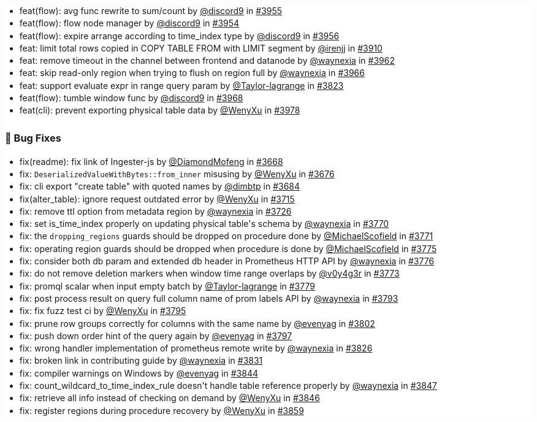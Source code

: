 * feat(flow): avg func rewrite to sum/count by [@discord9](https://github.com/discord9) in [#3955](https://github.com/GreptimeTeam/greptimedb/pull/3955)
* feat(flow): flow node manager by [@discord9](https://github.com/discord9) in [#3954](https://github.com/GreptimeTeam/greptimedb/pull/3954)
* feat(flow): expire arrange according to time_index type by [@discord9](https://github.com/discord9) in [#3956](https://github.com/GreptimeTeam/greptimedb/pull/3956)
* feat: limit total rows copied in COPY TABLE FROM with LIMIT segment by [@irenjj](https://github.com/irenjj) in [#3910](https://github.com/GreptimeTeam/greptimedb/pull/3910)
* feat: remove timeout in the channel between frontend and datanode by [@waynexia](https://github.com/waynexia) in [#3962](https://github.com/GreptimeTeam/greptimedb/pull/3962)
* feat: skip read-only region when trying to flush on region full by [@waynexia](https://github.com/waynexia) in [#3966](https://github.com/GreptimeTeam/greptimedb/pull/3966)
* feat: support evaluate expr in range query param by [@Taylor-lagrange](https://github.com/Taylor-lagrange) in [#3823](https://github.com/GreptimeTeam/greptimedb/pull/3823)
* feat(flow): tumble window func by [@discord9](https://github.com/discord9) in [#3968](https://github.com/GreptimeTeam/greptimedb/pull/3968)
* feat(cli): prevent exporting physical table data by [@WenyXu](https://github.com/WenyXu) in [#3978](https://github.com/GreptimeTeam/greptimedb/pull/3978)

### 🐛 Bug Fixes

* fix(readme): fix link of Ingester-js by [@DiamondMofeng](https://github.com/DiamondMofeng) in [#3668](https://github.com/GreptimeTeam/greptimedb/pull/3668)
* fix: `DeserializedValueWithBytes::from_inner` misusing by [@WenyXu](https://github.com/WenyXu) in [#3676](https://github.com/GreptimeTeam/greptimedb/pull/3676)
* fix: cli export "create table" with quoted names by [@dimbtp](https://github.com/dimbtp) in [#3684](https://github.com/GreptimeTeam/greptimedb/pull/3684)
* fix(alter_table): ignore request outdated error by [@WenyXu](https://github.com/WenyXu) in [#3715](https://github.com/GreptimeTeam/greptimedb/pull/3715)
* fix: remove ttl option from metadata region by [@waynexia](https://github.com/waynexia) in [#3726](https://github.com/GreptimeTeam/greptimedb/pull/3726)
* fix: set is_time_index properly on updating physical table's schema by [@waynexia](https://github.com/waynexia) in [#3770](https://github.com/GreptimeTeam/greptimedb/pull/3770)
* fix: the `dropping_regions` guards should be dropped on procedure done by [@MichaelScofield](https://github.com/MichaelScofield) in [#3771](https://github.com/GreptimeTeam/greptimedb/pull/3771)
* fix: operating region guards should be dropped when procedure is done by [@MichaelScofield](https://github.com/MichaelScofield) in [#3775](https://github.com/GreptimeTeam/greptimedb/pull/3775)
* fix: consider both db param and extended db header in Prometheus HTTP API by [@waynexia](https://github.com/waynexia) in [#3776](https://github.com/GreptimeTeam/greptimedb/pull/3776)
* fix: do not remove deletion markers when window time range overlaps by [@v0y4g3r](https://github.com/v0y4g3r) in [#3773](https://github.com/GreptimeTeam/greptimedb/pull/3773)
* fix: promql scalar when input empty batch by [@Taylor-lagrange](https://github.com/Taylor-lagrange) in [#3779](https://github.com/GreptimeTeam/greptimedb/pull/3779)
* fix: post process result on query full column name of prom labels API by [@waynexia](https://github.com/waynexia) in [#3793](https://github.com/GreptimeTeam/greptimedb/pull/3793)
* fix: fix fuzz test ci by [@WenyXu](https://github.com/WenyXu) in [#3795](https://github.com/GreptimeTeam/greptimedb/pull/3795)
* fix: prune row groups correctly for columns with the same name by [@evenyag](https://github.com/evenyag) in [#3802](https://github.com/GreptimeTeam/greptimedb/pull/3802)
* fix: push down order hint of the query again by [@evenyag](https://github.com/evenyag) in [#3797](https://github.com/GreptimeTeam/greptimedb/pull/3797)
* fix: wrong handler implementation of prometheus remote write by [@waynexia](https://github.com/waynexia) in [#3826](https://github.com/GreptimeTeam/greptimedb/pull/3826)
* fix: broken link in contributing guide  by [@waynexia](https://github.com/waynexia) in [#3831](https://github.com/GreptimeTeam/greptimedb/pull/3831)
* fix: compiler warnings on Windows by [@evenyag](https://github.com/evenyag) in [#3844](https://github.com/GreptimeTeam/greptimedb/pull/3844)
* fix: count_wildcard_to_time_index_rule doesn't handle table reference properly by [@waynexia](https://github.com/waynexia) in [#3847](https://github.com/GreptimeTeam/greptimedb/pull/3847)
* fix: retrieve all info instead of checking on demand by [@WenyXu](https://github.com/WenyXu) in [#3846](https://github.com/GreptimeTeam/greptimedb/pull/3846)
* fix: register regions during procedure recovery by [@WenyXu](https://github.com/WenyXu) in [#3859](https://github.com/GreptimeTeam/greptimedb/pull/3859)